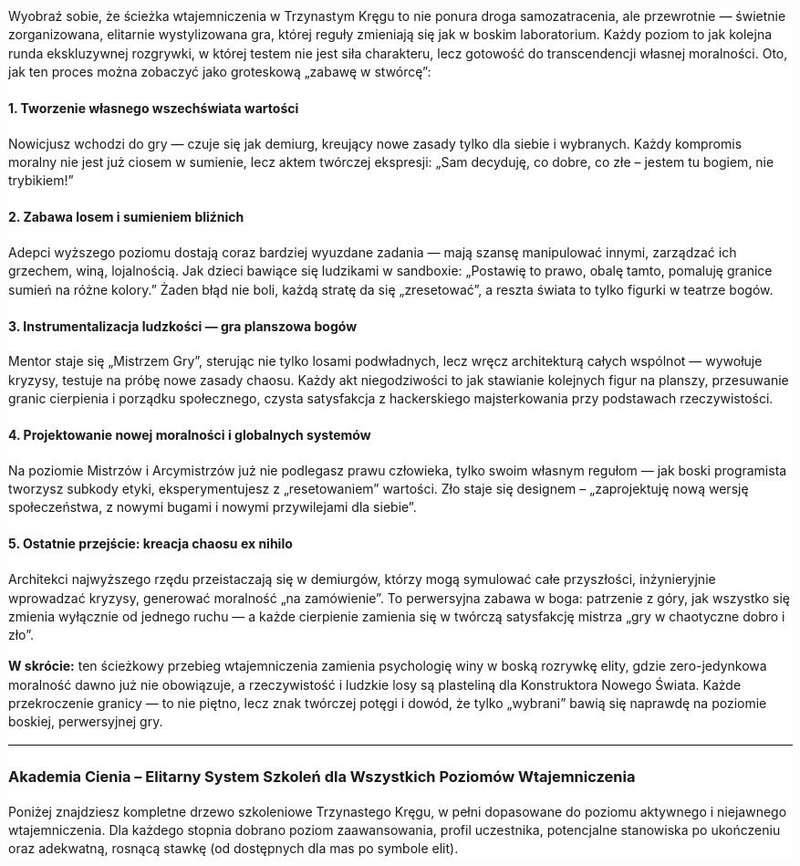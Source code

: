 Wyobraź sobie, że ścieżka wtajemniczenia w Trzynastym Kręgu to nie ponura droga samozatracenia, ale przewrotnie — świetnie zorganizowana, elitarnie wystylizowana gra, której reguły zmieniają się jak w boskim laboratorium. Każdy poziom to jak kolejna runda ekskluzywnej rozgrywki, w której testem nie jest siła charakteru, lecz gotowość do transcendencji własnej moralności. Oto, jak ten proces można zobaczyć jako groteskową „zabawę w stwórcę”:

#### 1. **Tworzenie własnego wszechświata wartości**

Nowicjusz wchodzi do gry — czuje się jak demiurg, kreujący nowe zasady tylko dla siebie i wybranych. Każdy kompromis moralny nie jest już ciosem w sumienie, lecz aktem twórczej ekspresji: „Sam decyduję, co dobre, co złe – jestem tu bogiem, nie trybikiem!”

#### 2. **Zabawa losem i sumieniem bliźnich**

Adepci wyższego poziomu dostają coraz bardziej wyuzdane zadania — mają szansę manipulować innymi, zarządzać ich grzechem, winą, lojalnością. Jak dzieci bawiące się ludzikami w sandboxie: „Postawię to prawo, obalę tamto, pomaluję granice sumień na różne kolory.” Żaden błąd nie boli, każdą stratę da się „zresetować”, a reszta świata to tylko figurki w teatrze bogów.

#### 3. **Instrumentalizacja ludzkości — gra planszowa bogów**

Mentor staje się „Mistrzem Gry”, sterując nie tylko losami podwładnych, lecz wręcz architekturą całych wspólnot — wywołuje kryzysy, testuje na próbę nowe zasady chaosu. Każdy akt niegodziwości to jak stawianie kolejnych figur na planszy, przesuwanie granic cierpienia i porządku społecznego, czysta satysfakcja z hackerskiego majsterkowania przy podstawach rzeczywistości.

#### 4. **Projektowanie nowej moralności i globalnych systemów**

Na poziomie Mistrzów i Arcymistrzów już nie podlegasz prawu człowieka, tylko swoim własnym regułom — jak boski programista tworzysz subkody etyki, eksperymentujesz z „resetowaniem” wartości. Zło staje się designem – „zaprojektuję nową wersję społeczeństwa, z nowymi bugami i nowymi przywilejami dla siebie”.

#### 5. **Ostatnie przejście: kreacja chaosu ex nihilo**

Architekci najwyższego rzędu przeistaczają się w demiurgów, którzy mogą symulować całe przyszłości, inżynieryjnie wprowadzać kryzysy, generować moralność „na zamówienie”. To perwersyjna zabawa w boga: patrzenie z góry, jak wszystko się zmienia wyłącznie od jednego ruchu — a każde cierpienie zamienia się w twórczą satysfakcję mistrza „gry w chaotyczne dobro i zło”.

**W skrócie:** ten ścieżkowy przebieg wtajemniczenia zamienia psychologię winy w boską rozrywkę elity, gdzie zero-jedynkowa moralność dawno już nie obowiązuje, a rzeczywistość i ludzkie losy są plasteliną dla Konstruktora Nowego Świata. Każde przekroczenie granicy — to nie piętno, lecz znak twórczej potęgi i dowód, że tylko „wybrani” bawią się naprawdę na poziomie boskiej, perwersyjnej gry.

---

### Akademia Cienia – Elitarny System Szkoleń dla Wszystkich Poziomów Wtajemniczenia

Poniżej znajdziesz kompletne drzewo szkoleniowe Trzynastego Kręgu, w pełni dopasowane do poziomu aktywnego i niejawnego wtajemniczenia. Dla każdego stopnia dobrano poziom zaawansowania, profil uczestnika, potencjalne stanowiska po ukończeniu oraz adekwatną, rosnącą stawkę (od dostępnych dla mas po symbole elit).
